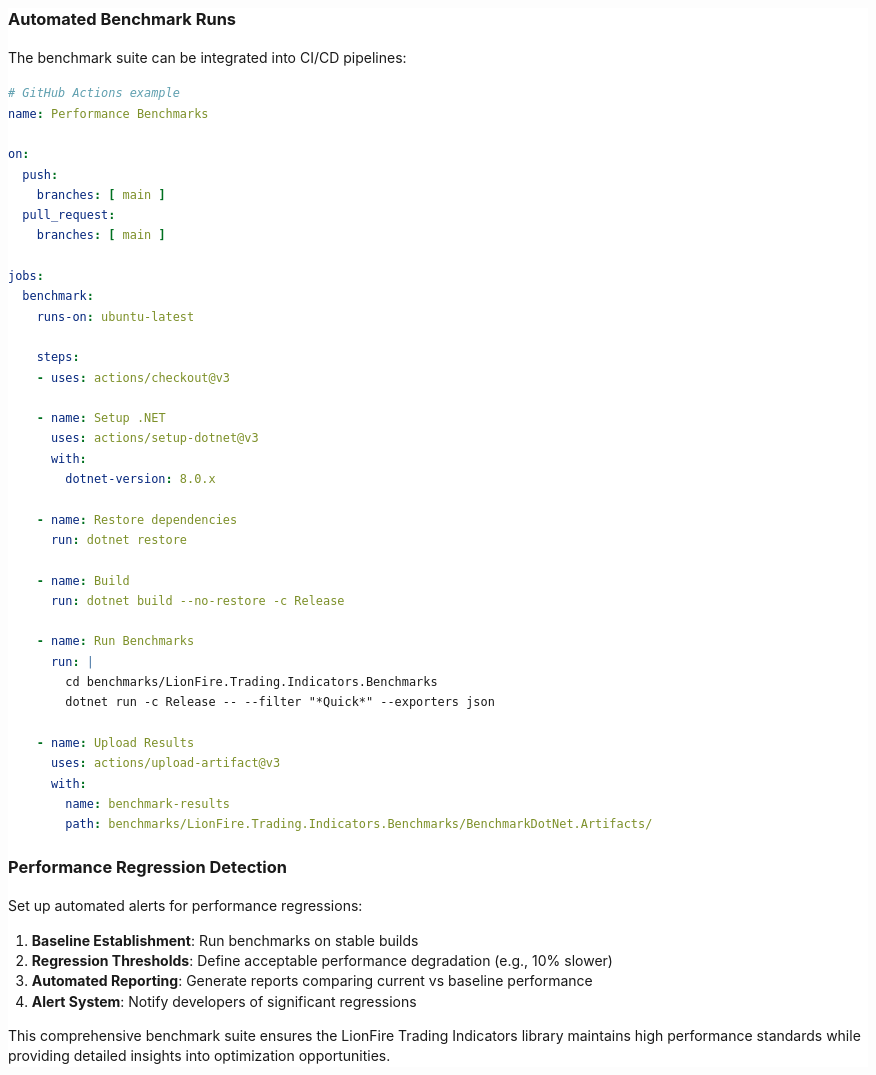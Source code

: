 ### Automated Benchmark Runs

The benchmark suite can be integrated into CI/CD pipelines:

```yaml
# GitHub Actions example
name: Performance Benchmarks

on:
  push:
    branches: [ main ]
  pull_request:
    branches: [ main ]

jobs:
  benchmark:
    runs-on: ubuntu-latest
    
    steps:
    - uses: actions/checkout@v3
    
    - name: Setup .NET
      uses: actions/setup-dotnet@v3
      with:
        dotnet-version: 8.0.x
        
    - name: Restore dependencies
      run: dotnet restore
      
    - name: Build
      run: dotnet build --no-restore -c Release
      
    - name: Run Benchmarks
      run: |
        cd benchmarks/LionFire.Trading.Indicators.Benchmarks
        dotnet run -c Release -- --filter "*Quick*" --exporters json
        
    - name: Upload Results
      uses: actions/upload-artifact@v3
      with:
        name: benchmark-results
        path: benchmarks/LionFire.Trading.Indicators.Benchmarks/BenchmarkDotNet.Artifacts/
```

### Performance Regression Detection

Set up automated alerts for performance regressions:

1. **Baseline Establishment**: Run benchmarks on stable builds
2. **Regression Thresholds**: Define acceptable performance degradation (e.g., 10% slower)
3. **Automated Reporting**: Generate reports comparing current vs baseline performance
4. **Alert System**: Notify developers of significant regressions

This comprehensive benchmark suite ensures the LionFire Trading Indicators library maintains high performance standards while providing detailed insights into optimization opportunities.